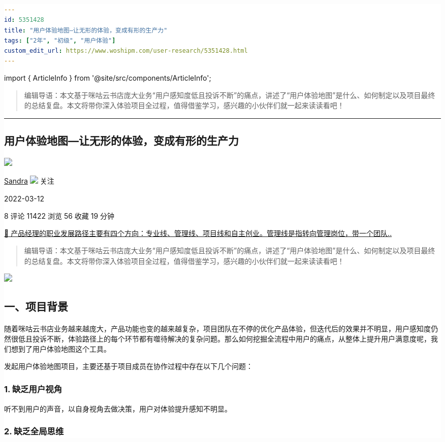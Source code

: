 ```yaml
---
id: 5351428
title: "用户体验地图—让无形的体验，变成有形的生产力"
tags: ["2年", "初级", "用户体验"]
custom_edit_url: https://www.woshipm.com/user-research/5351428.html
---
```

import { ArticleInfo } from '@site/src/components/ArticleInfo';

<ArticleInfo
    author="Sandra"
    authorLink="https://www.woshipm.com/u/37231"
    published="2022-03-12"
    views={11422}
    comments={8}
    collects={56}
/>

> 编辑导语：本文基于咪咕云书店庞大业务“用户感知度低且投诉不断”的痛点，讲述了“用户体验地图”是什么、如何制定以及项目最终的总结复盘。本文将带你深入体验项目全过程，值得借鉴学习，感兴趣的小伙伴们就一起来读读看吧！

---

## 用户体验地图—让无形的体验，变成有形的生产力

[![](https://static.woshipm.com/passportAvatar_20220613_192942.jpg?imageView2/1/w/72/h/72/q/100)](https://www.woshipm.com/u/37231)

[Sandra](https://www.woshipm.com/u/37231) ![](https://static.woshipm.com/tag/1101_1@2x.png) 关注

2022-03-12

8 评论 11422 浏览 56 收藏 19 分钟

[🔗 产品经理的职业发展路径主要有四个方向：专业线、管理线、项目线和自主创业。管理线是指转向管理岗位，带一个团队..](https://ke.qidianla.com/courses/90pm)

> 编辑导语：本文基于咪咕云书店庞大业务“用户感知度低且投诉不断”的痛点，讲述了“用户体验地图”是什么、如何制定以及项目最终的总结复盘。本文将带你深入体验项目全过程，值得借鉴学习，感兴趣的小伙伴们就一起来读读看吧！

![](https://image.yunyingpai.com/wp/2022/03/L2PuOfxuSSFXk3eDE0Di.jpg)

## 一、项目背景

随着咪咕云书店业务越来越庞大，产品功能也变的越来越复杂，项目团队在不停的优化产品体验，但迭代后的效果并不明显，用户感知度仍然很低且投诉不断，体验路径上的每个环节都有噬待解决的复杂问题。那么如何挖掘全流程中用户的痛点，从整体上提升用户满意度呢，我们想到了用户体验地图这个工具。

发起用户体验地图项目，主要还基于项目成员在协作过程中存在以下几个问题：

### 1\. 缺乏用户视角

听不到用户的声音，以自身视角去做决策，用户对体验提升感知不明显。

### 2\. 缺乏全局思维

